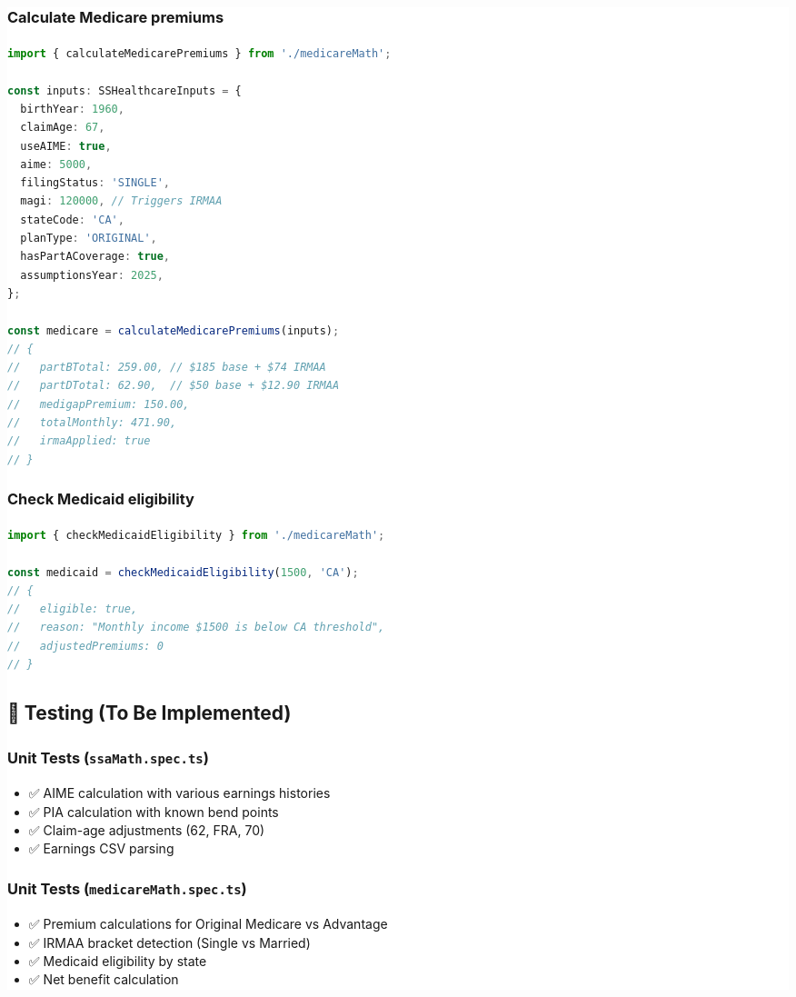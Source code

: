 ### Calculate Medicare premiums

```typescript
import { calculateMedicarePremiums } from './medicareMath';

const inputs: SSHealthcareInputs = {
  birthYear: 1960,
  claimAge: 67,
  useAIME: true,
  aime: 5000,
  filingStatus: 'SINGLE',
  magi: 120000, // Triggers IRMAA
  stateCode: 'CA',
  planType: 'ORIGINAL',
  hasPartACoverage: true,
  assumptionsYear: 2025,
};

const medicare = calculateMedicarePremiums(inputs);
// {
//   partBTotal: 259.00, // $185 base + $74 IRMAA
//   partDTotal: 62.90,  // $50 base + $12.90 IRMAA
//   medigapPremium: 150.00,
//   totalMonthly: 471.90,
//   irmaApplied: true
// }
```

### Check Medicaid eligibility

```typescript
import { checkMedicaidEligibility } from './medicareMath';

const medicaid = checkMedicaidEligibility(1500, 'CA');
// {
//   eligible: true,
//   reason: "Monthly income $1500 is below CA threshold",
//   adjustedPremiums: 0
// }
```

## 🧪 Testing (To Be Implemented)

### Unit Tests (`ssaMath.spec.ts`)
- ✅ AIME calculation with various earnings histories
- ✅ PIA calculation with known bend points
- ✅ Claim-age adjustments (62, FRA, 70)
- ✅ Earnings CSV parsing

### Unit Tests (`medicareMath.spec.ts`)
- ✅ Premium calculations for Original Medicare vs Advantage
- ✅ IRMAA bracket detection (Single vs Married)
- ✅ Medicaid eligibility by state
- ✅ Net benefit calculation
